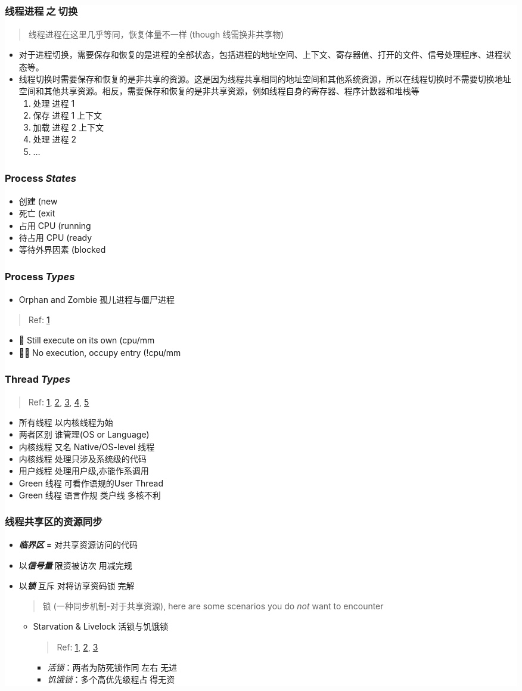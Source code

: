 ### 线程进程 之 **切换**

> 线程进程在这里几乎等同，恢复体量不一样 (though 线需换非共享物)

- 对于进程切换，需要保存和恢复的是进程的全部状态，包括进程的地址空间、上下文、寄存器值、打开的文件、信号处理程序、进程状态等。
- 线程切换时需要保存和恢复的是非共享的资源。这是因为线程共享相同的地址空间和其他系统资源，所以在线程切换时不需要切换地址空间和其他共享资源。相反，需要保存和恢复的是非共享资源，例如线程自身的寄存器、程序计数器和堆栈等
  1. 处理 进程 1
  2. 保存 进程 1 上下文
  3. 加载 进程 2 上下文
  4. 处理 进程 2
  5. …

### Process *States*

- 创建 (new
- 死亡 (exit
- 占用 CPU (running
- 待占用 CPU (ready
- 等待外界因素 (blocked

### Process *Types*

- Orphan and Zombie 孤儿进程与僵尸进程

> Ref: [1](https://stackoverflow.com/a/42303528)

- 👶 Still execute on its own (cpu/mm
- 🧟‍♀️ No execution, occupy entry (!cpu/mm

### Thread *Types*

> Ref: [1](https://stackoverflow.com/a/15984127/6273859), [2](http://www.it.uu.se/education/course/homepage/os/vt18/module-4/implementing-threads/), [3](https://en.wikipedia.org/wiki/Green_thread), [4](https://stackoverflow.com/a/5713198/6273859), [5](https://stackoverflow.com/q/72313714/6273859)

- 所有线程 以内核线程为始
- 两者区别 谁管理(OS or Language)
- 内核线程 又名 Native/OS-level 线程
- 内核线程 处理只涉及系统级的代码
- 用户线程 处理用户级,亦能作系调用
- Green 线程 可看作语规的User Thread
- Green 线程 语言作规 类户线 多核不利

### 线程共享区的资源同步

- ***临界区*** = 对共享资源访问的代码
- 以***信号量*** 限资被访次 用减完规
- 以***锁*** 互斥 对将访享资码锁 完解
  > 锁 (一种同步机制-对于共享资源), here are some scenarios you do *not* want to encounter

  - Starvation & Livelock 活锁与饥饿锁
    > Ref: [1](https://stackoverflow.com/a/6411905/6273859), [2](https://stackoverflow.com/a/6155978/6273859), [3](https://stackoverflow.com/a/1162610/6273859)
    - *活锁*：两者为防死锁作同 左右 无进
    - *饥饿锁*：多个高优先级程占 得无资
